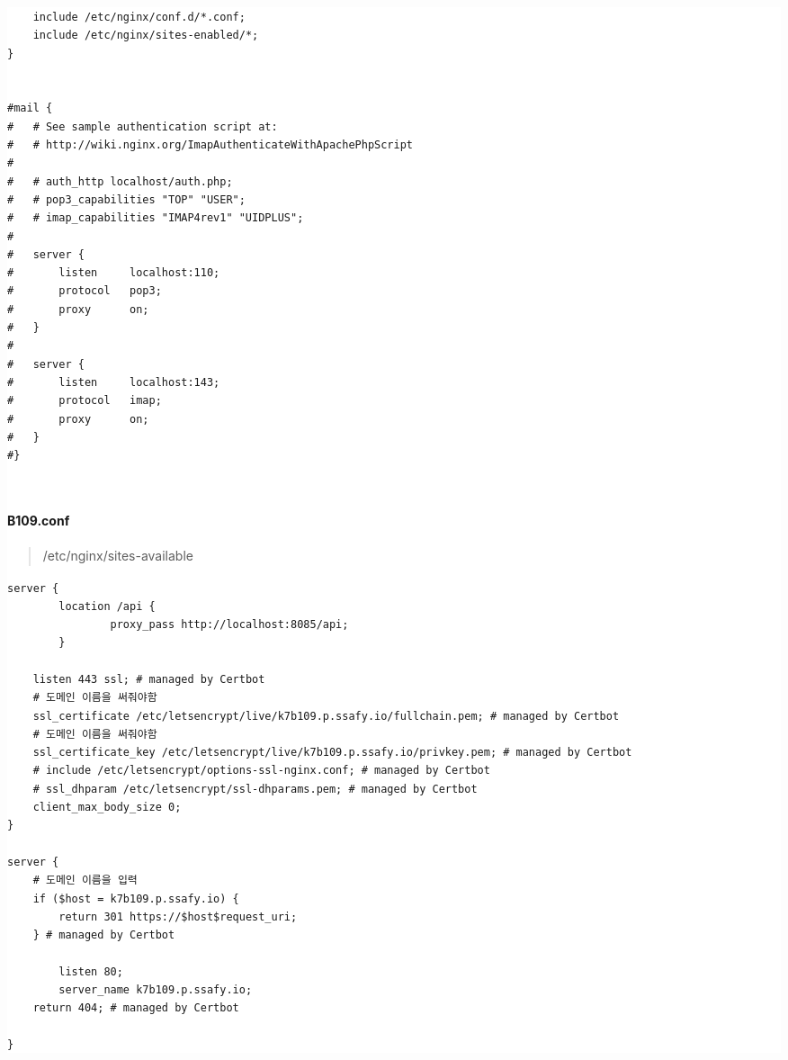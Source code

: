 ```nginx
	include /etc/nginx/conf.d/*.conf;
	include /etc/nginx/sites-enabled/*;
}


#mail {
#	# See sample authentication script at:
#	# http://wiki.nginx.org/ImapAuthenticateWithApachePhpScript
#
#	# auth_http localhost/auth.php;
#	# pop3_capabilities "TOP" "USER";
#	# imap_capabilities "IMAP4rev1" "UIDPLUS";
#
#	server {
#		listen     localhost:110;
#		protocol   pop3;
#		proxy      on;
#	}
#
#	server {
#		listen     localhost:143;
#		protocol   imap;
#		proxy      on;
#	}
#}
```

<br>

#### B109.conf

> /etc/nginx/sites-available

```nginx
server {
        location /api {
                proxy_pass http://localhost:8085/api;
        }

    listen 443 ssl; # managed by Certbot
    # 도메인 이름을 써줘야함
    ssl_certificate /etc/letsencrypt/live/k7b109.p.ssafy.io/fullchain.pem; # managed by Certbot
    # 도메인 이름을 써줘야함
    ssl_certificate_key /etc/letsencrypt/live/k7b109.p.ssafy.io/privkey.pem; # managed by Certbot
    # include /etc/letsencrypt/options-ssl-nginx.conf; # managed by Certbot
    # ssl_dhparam /etc/letsencrypt/ssl-dhparams.pem; # managed by Certbot
    client_max_body_size 0;
}

server {
    # 도메인 이름을 입력
    if ($host = k7b109.p.ssafy.io) {
        return 301 https://$host$request_uri;
    } # managed by Certbot

        listen 80;
        server_name k7b109.p.ssafy.io;
    return 404; # managed by Certbot

}
```
